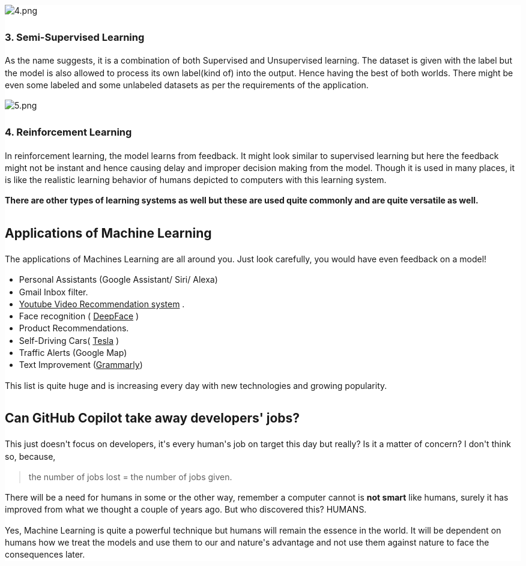 
![4.png](https://cdn.hashnode.com/res/hashnode/image/upload/v1632909227565/KtU7Oppkc.png)

### 3. Semi-Supervised Learning

As the name suggests, it is a combination of both Supervised and Unsupervised learning. The dataset is given with the label but the model is also allowed to process its own label(kind of) into the output. Hence having the best of both worlds. There might be even some labeled and some unlabeled datasets as per the requirements of the application.

![5.png](https://cdn.hashnode.com/res/hashnode/image/upload/v1632909276475/TPGy91_LQ.png)


### 4. Reinforcement Learning

In reinforcement learning, the model learns from feedback. It might look similar to supervised learning but here the feedback might not be instant and hence causing delay and improper decision making from the model. Though it is used in many places, it is like the realistic learning behavior of humans depicted to computers with this learning system.  

**There are other types of learning systems as well but these are used quite commonly and are quite versatile as well.**


## Applications of Machine Learning

The applications of Machines Learning are all around you. Just look carefully, you would have even feedback on a model! 
- Personal Assistants (Google Assistant/ Siri/ Alexa)
- Gmail Inbox filter.
- [Youtube Video Recommendation system](https://towardsdatascience.com/how-youtube-recommends-videos-b6e003a5ab2f) .
- Face recognition ( [DeepFace](https://en.wikipedia.org/wiki/DeepFace) )
- Product Recommendations.
- Self-Driving Cars( [Tesla](https://www.tesla.com/autopilot) )
- Traffic Alerts (Google Map)
- Text Improvement ([Grammarly](https://www.grammarly.com/blog/how-grammarly-uses-ai/))

This list is quite huge and is increasing every day with new technologies and growing popularity. 

## Can GitHub Copilot take away developers' jobs?

This just doesn't focus on developers, it's every human's job on target this day but really? Is it a matter of concern? 
I don't think so, because,

> the number of jobs lost = the number of jobs given.

There will be a need for humans in some or the other way, remember a computer cannot is **not smart** like humans, surely it has improved from what we thought a couple of years ago. But who discovered this? HUMANS. 

Yes, Machine Learning is quite a powerful technique but humans will remain the essence in the world. It will be dependent on humans how we treat the models and use them to our and nature's advantage and not use them against nature to face the consequences later. 
